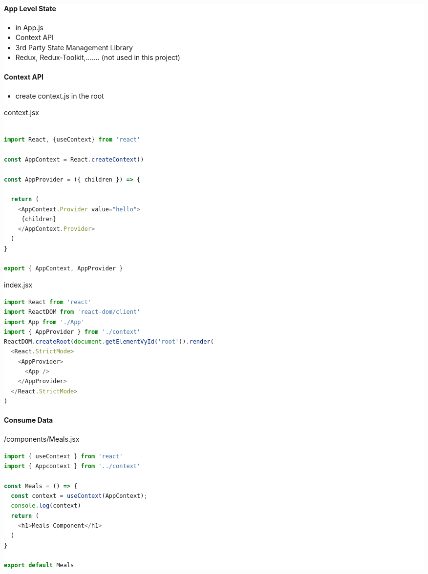 #### App Level State

- in App.js
- Context API
- 3rd Party State Management Library
- Redux, Redux-Toolkit,....... (not used in this project)


#### Context API 

- create context.js in the root


context.jsx
```js

import React, {useContext} from 'react'

const AppContext = React.createContext()

const AppProvider = ({ children }) => {

  return (
    <AppContext.Provider value="hello">
     {children}
    </AppContext.Provider>
  )
}

export { AppContext, AppProvider }
```

index.jsx
```js
import React from 'react'
import ReactDOM from 'react-dom/client'
import App from './App'
import { AppProvider } from './context'
ReactDOM.createRoot(document.getElementVyId('root')).render(
  <React.StrictMode>
    <AppProvider>
      <App />
    </AppProvider>
  </React.StrictMode>
)
```

#### Consume Data

/components/Meals.jsx

```js
import { useContext } from 'react'
import { Appcontext } from '../context'

const Meals = () => {
  const context = useContext(AppContext);
  console.log(context)
  return (
    <h1>Meals Component</h1>
  )
}

export default Meals
```
